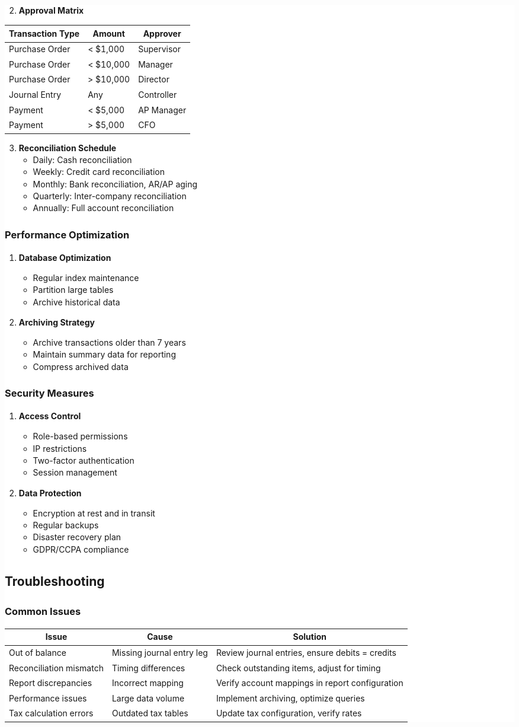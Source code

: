 2. **Approval Matrix**

| Transaction Type | Amount | Approver |
|-----------------|--------|----------|
| Purchase Order | < $1,000 | Supervisor |
| Purchase Order | < $10,000 | Manager |
| Purchase Order | > $10,000 | Director |
| Journal Entry | Any | Controller |
| Payment | < $5,000 | AP Manager |
| Payment | > $5,000 | CFO |

3. **Reconciliation Schedule**
   - Daily: Cash reconciliation
   - Weekly: Credit card reconciliation
   - Monthly: Bank reconciliation, AR/AP aging
   - Quarterly: Inter-company reconciliation
   - Annually: Full account reconciliation

### Performance Optimization

1. **Database Optimization**
   - Regular index maintenance
   - Partition large tables
   - Archive historical data

2. **Archiving Strategy**
   - Archive transactions older than 7 years
   - Maintain summary data for reporting
   - Compress archived data

### Security Measures

1. **Access Control**
   - Role-based permissions
   - IP restrictions
   - Two-factor authentication
   - Session management

2. **Data Protection**
   - Encryption at rest and in transit
   - Regular backups
   - Disaster recovery plan
   - GDPR/CCPA compliance

## Troubleshooting

### Common Issues

| Issue | Cause | Solution |
|-------|-------|----------|
| Out of balance | Missing journal entry leg | Review journal entries, ensure debits = credits |
| Reconciliation mismatch | Timing differences | Check outstanding items, adjust for timing |
| Report discrepancies | Incorrect mapping | Verify account mappings in report configuration |
| Performance issues | Large data volume | Implement archiving, optimize queries |
| Tax calculation errors | Outdated tax tables | Update tax configuration, verify rates |
